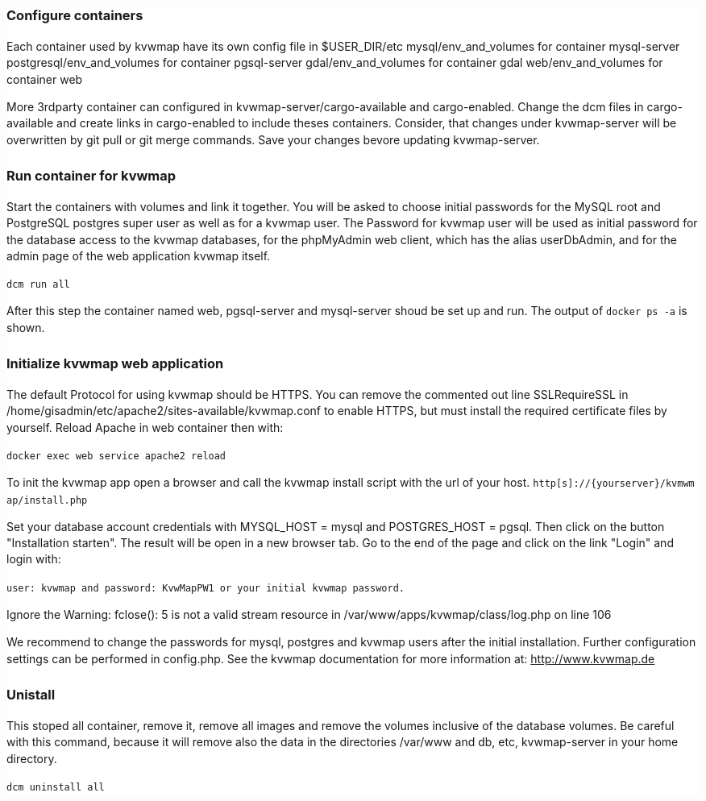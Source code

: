 ### Configure containers
Each container used by kvwmap have its own config file in $USER_DIR/etc
mysql/env_and_volumes for container mysql-server
postgresql/env_and_volumes for container pgsql-server
gdal/env_and_volumes for container gdal
web/env_and_volumes for container web

More 3rdparty container can configured in kvwmap-server/cargo-available and cargo-enabled.
Change the dcm files in cargo-available and create links in cargo-enabled to include theses containers.
Consider, that changes under kvwmap-server will be overwritten by git pull or git merge commands. Save your changes bevore updating kvwmap-server.

### Run container for kvwmap
Start the containers with volumes and link it together. You will be asked to choose initial passwords for the MySQL root and PostgreSQL postgres super user as well as for a kvwmap user. The Password for kvwmap user will be used as initial password for the database access to the kvwmap databases, for the phpMyAdmin web client, which has the alias userDbAdmin, and for the admin page of the web application kvwmap itself.
```
dcm run all
```

After this step the container named web, pgsql-server and mysql-server shoud be
set up and run. The output of `docker ps -a` is shown.

### Initialize kvwmap web application
The default Protocol for using kvwmap should be HTTPS.
You can remove the commented out line SSLRequireSSL in /home/gisadmin/etc/apache2/sites-available/kvwmap.conf to enable HTTPS, but must install the required certificate files by yourself. Reload Apache in web container then with:
```
docker exec web service apache2 reload
```

To init the kvwmap app open a browser and call the kvwmap install script with the url of your host.
`http[s]://{yourserver}/kvmwmap/install.php`

Set your database account credentials with MYSQL_HOST = mysql and POSTGRES_HOST = pgsql.
Then click on the button "Installation starten".
The result will be open in a new browser tab. Go to the end of the page and click on the link "Login" and login with:

`user: kvwmap and password: KvwMapPW1 or your initial kvwmap password.`

Ignore the Warning: fclose(): 5 is not a valid stream resource in /var/www/apps/kvwmap/class/log.php on line 106

We recommend to change the passwords for mysql, postgres and kvwmap users
after the initial installation. Further configuration settings can be performed
in config.php. See the kvwmap documentation for more information at:
<http://www.kvwmap.de>

### Unistall
This stoped all container, remove it, remove all images and remove the volumes inclusive of the database volumes.
Be careful with this command, because it will remove also the data in the directories /var/www and db, etc, kvwmap-server in your home directory.
```
dcm uninstall all
```
